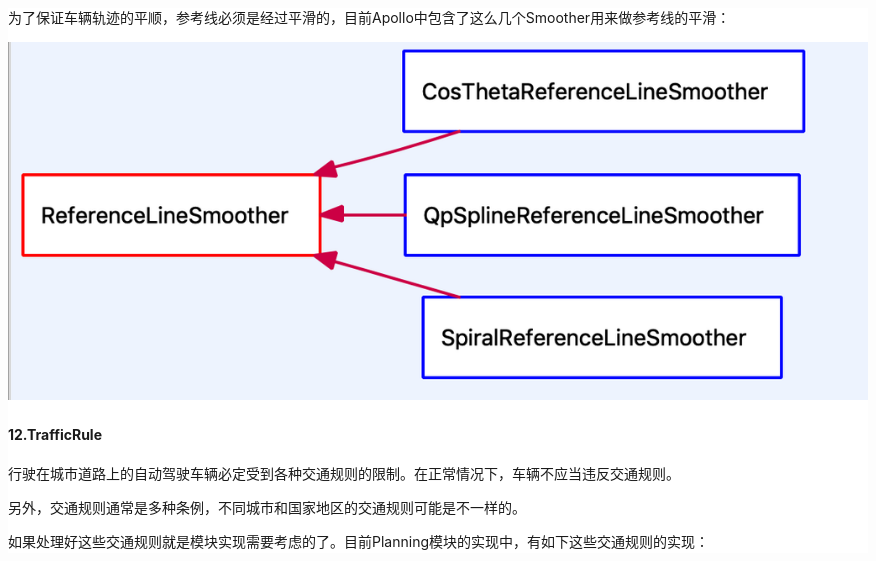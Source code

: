 为了保证车辆轨迹的平顺，参考线必须是经过平滑的，目前Apollo中包含了这么几个Smoother用来做参考线的平滑：

![img](图片/20200118_Apollo决策规划总结/RefLineSmoother.png)

#### **12.TrafficRule**

行驶在城市道路上的自动驾驶车辆必定受到各种交通规则的限制。在正常情况下，车辆不应当违反交通规则。

另外，交通规则通常是多种条例，不同城市和国家地区的交通规则可能是不一样的。

如果处理好这些交通规则就是模块实现需要考虑的了。目前Planning模块的实现中，有如下这些交通规则的实现：

